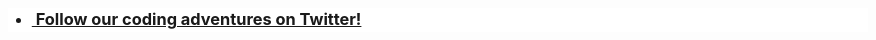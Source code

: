 
<ul class="social-icons">
	<li>
		<h3>
			<a href="https://twitter.com/our_codingclub" target="_blank">&nbsp;Follow our coding adventures on Twitter! <i class="fa fa-twitter"></i></a>
		</h3>
	</li>
</ul>


